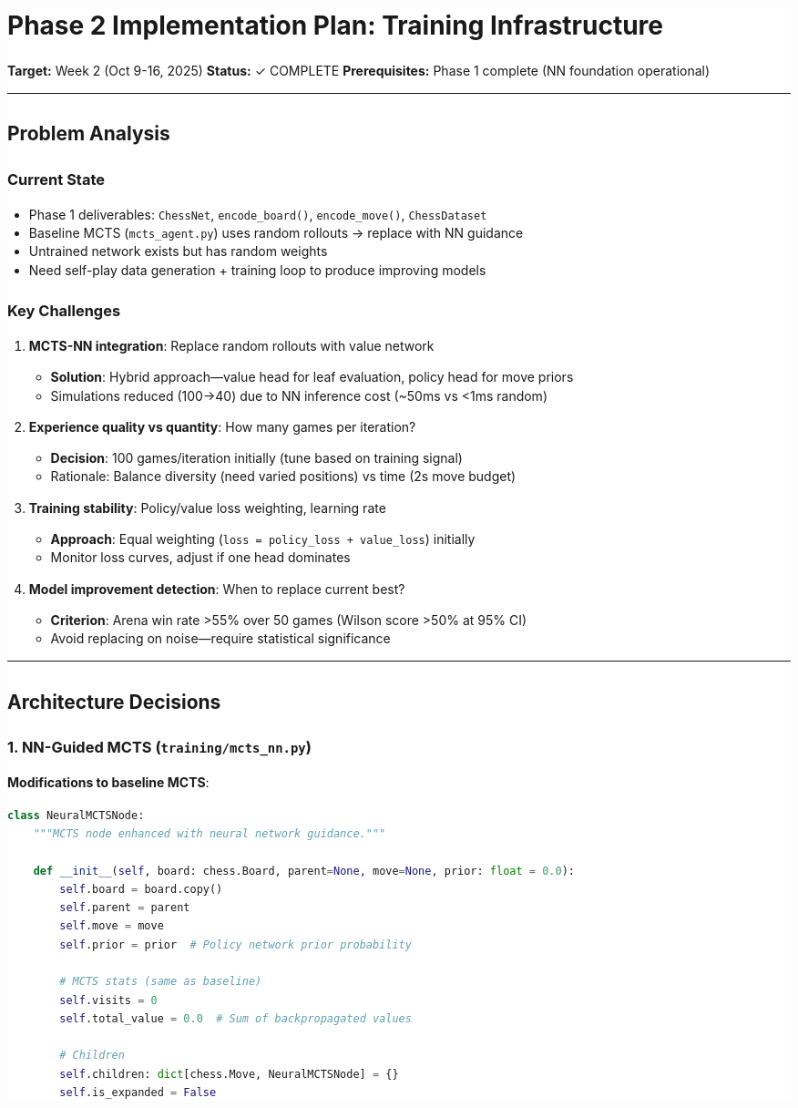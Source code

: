 # Phase 2 Implementation Plan: Training Infrastructure

**Target:** Week 2 (Oct 9-16, 2025)
**Status:** ✓ COMPLETE
**Prerequisites:** Phase 1 complete (NN foundation operational)

---

## Problem Analysis

### Current State
- Phase 1 deliverables: `ChessNet`, `encode_board()`, `encode_move()`, `ChessDataset`
- Baseline MCTS (`mcts_agent.py`) uses random rollouts → replace with NN guidance
- Untrained network exists but has random weights
- Need self-play data generation + training loop to produce improving models

### Key Challenges

1. **MCTS-NN integration**: Replace random rollouts with value network
   - **Solution**: Hybrid approach—value head for leaf evaluation, policy head for move priors
   - Simulations reduced (100→40) due to NN inference cost (~50ms vs <1ms random)

2. **Experience quality vs quantity**: How many games per iteration?
   - **Decision**: 100 games/iteration initially (tune based on training signal)
   - Rationale: Balance diversity (need varied positions) vs time (2s move budget)

3. **Training stability**: Policy/value loss weighting, learning rate
   - **Approach**: Equal weighting (`loss = policy_loss + value_loss`) initially
   - Monitor loss curves, adjust if one head dominates

4. **Model improvement detection**: When to replace current best?
   - **Criterion**: Arena win rate >55% over 50 games (Wilson score >50% at 95% CI)
   - Avoid replacing on noise—require statistical significance

---

## Architecture Decisions

### 1. NN-Guided MCTS (`training/mcts_nn.py`)

**Modifications to baseline MCTS**:

```python
class NeuralMCTSNode:
    """MCTS node enhanced with neural network guidance."""

    def __init__(self, board: chess.Board, parent=None, move=None, prior: float = 0.0):
        self.board = board.copy()
        self.parent = parent
        self.move = move
        self.prior = prior  # Policy network prior probability

        # MCTS stats (same as baseline)
        self.visits = 0
        self.total_value = 0.0  # Sum of backpropagated values

        # Children
        self.children: dict[chess.Move, NeuralMCTSNode] = {}
        self.is_expanded = False
```
